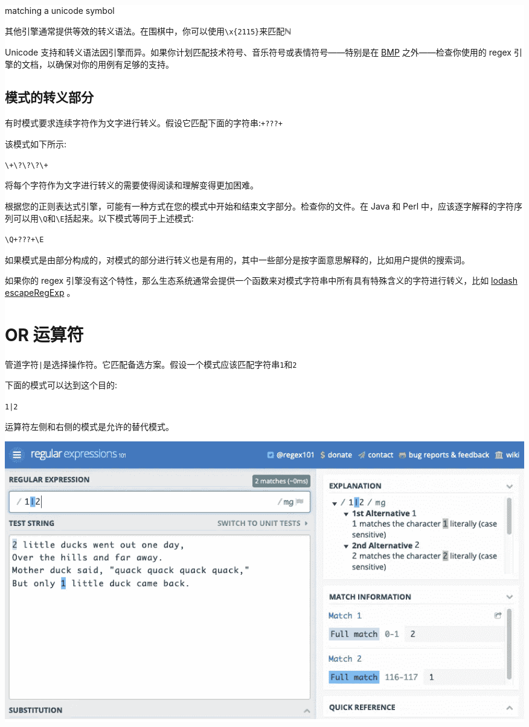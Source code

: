 matching a unicode symbol

其他引擎通常提供等效的转义语法。在围棋中，你可以使用`\x{2115}`来匹配ℕ

Unicode 支持和转义语法因引擎而异。如果你计划匹配技术符号、音乐符号或表情符号——特别是在 [BMP](https://en.wikipedia.org/wiki/Plane_(Unicode)#Basic_Multilingual_Plane) 之外——检查你使用的 regex 引擎的文档，以确保对你的用例有足够的支持。

## 模式的转义部分

有时模式要求连续字符作为文字进行转义。假设它匹配下面的字符串:`+???+`

该模式如下所示:

`\+\?\?\?\+`

将每个字符作为文字进行转义的需要使得阅读和理解变得更加困难。

根据您的正则表达式引擎，可能有一种方式在您的模式中开始和结束文字部分。检查你的文件。在 Java 和 Perl 中，应该逐字解释的字符序列可以用`\Q`和`\E`括起来。以下模式等同于上述模式:

`\Q+???+\E`

如果模式是由部分构成的，对模式的部分进行转义也是有用的，其中一些部分是按字面意思解释的，比如用户提供的搜索词。

如果你的 regex 引擎没有这个特性，那么生态系统通常会提供一个函数来对模式字符串中所有具有特殊含义的字符进行转义，比如 [lodash escapeRegExp](https://lodash.com/docs/4.17.10#escapeRegExp) 。

# OR 运算符

管道字符`|`是选择操作符。它匹配备选方案。假设一个模式应该匹配字符串`1`和`2`

下面的模式可以达到这个目的:

`1|2`

运算符左侧和右侧的模式是允许的替代模式。

![](img/3afc8defeb78a4c99e02a3c79179ae3e.png)
